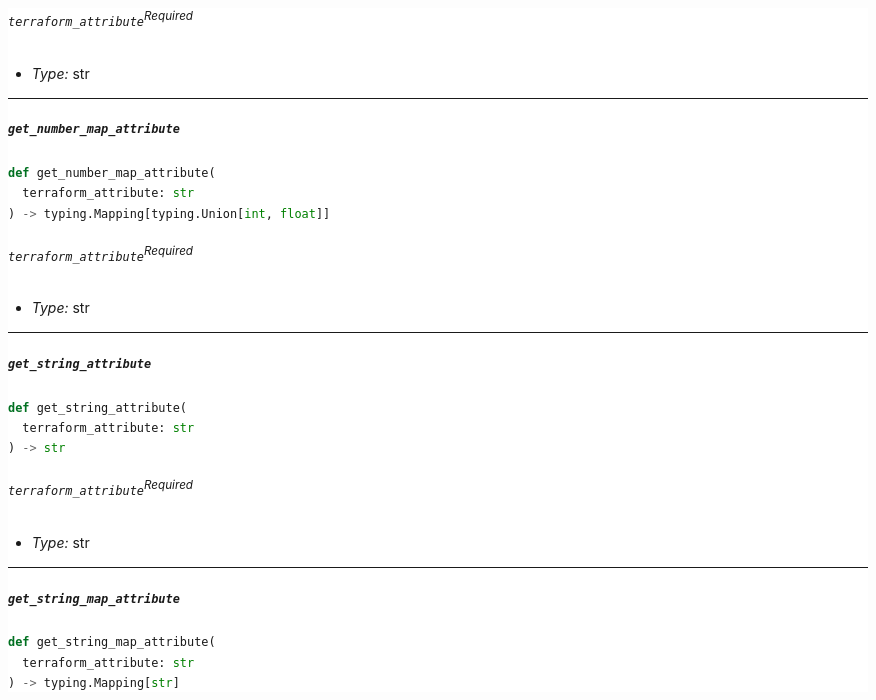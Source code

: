 ###### `terraform_attribute`<sup>Required</sup> <a name="terraform_attribute" id="@cdktf/provider-databricks.library.LibraryCranOutputReference.getNumberListAttribute.parameter.terraformAttribute"></a>

- *Type:* str

---

##### `get_number_map_attribute` <a name="get_number_map_attribute" id="@cdktf/provider-databricks.library.LibraryCranOutputReference.getNumberMapAttribute"></a>

```python
def get_number_map_attribute(
  terraform_attribute: str
) -> typing.Mapping[typing.Union[int, float]]
```

###### `terraform_attribute`<sup>Required</sup> <a name="terraform_attribute" id="@cdktf/provider-databricks.library.LibraryCranOutputReference.getNumberMapAttribute.parameter.terraformAttribute"></a>

- *Type:* str

---

##### `get_string_attribute` <a name="get_string_attribute" id="@cdktf/provider-databricks.library.LibraryCranOutputReference.getStringAttribute"></a>

```python
def get_string_attribute(
  terraform_attribute: str
) -> str
```

###### `terraform_attribute`<sup>Required</sup> <a name="terraform_attribute" id="@cdktf/provider-databricks.library.LibraryCranOutputReference.getStringAttribute.parameter.terraformAttribute"></a>

- *Type:* str

---

##### `get_string_map_attribute` <a name="get_string_map_attribute" id="@cdktf/provider-databricks.library.LibraryCranOutputReference.getStringMapAttribute"></a>

```python
def get_string_map_attribute(
  terraform_attribute: str
) -> typing.Mapping[str]
```
